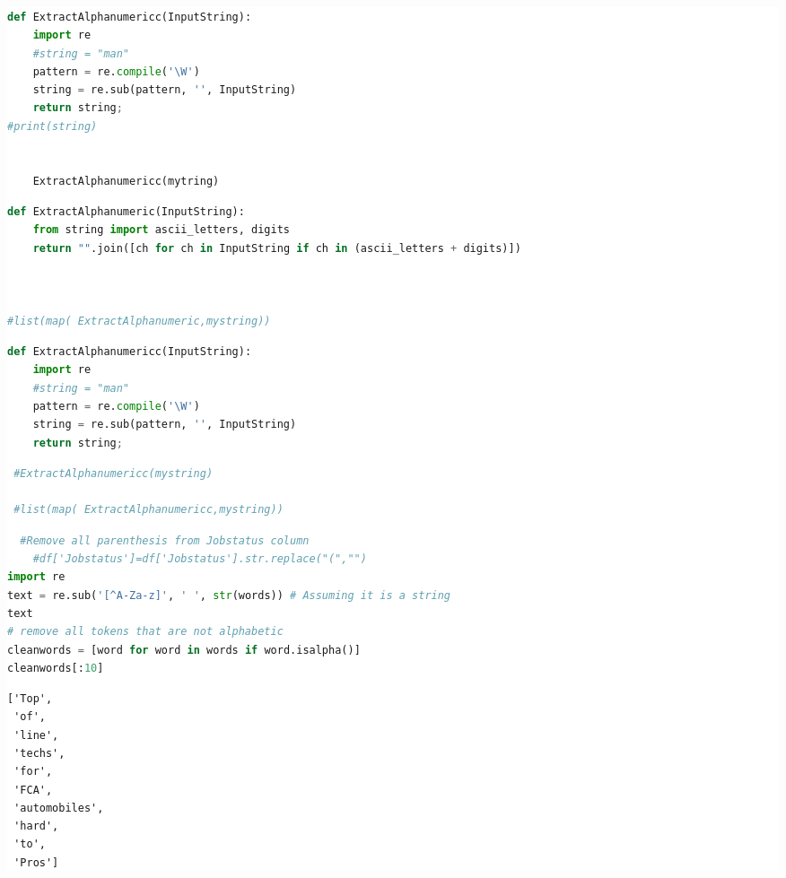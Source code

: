 

```python
def ExtractAlphanumericc(InputString):
    import re
    #string = "man"
    pattern = re.compile('\W')
    string = re.sub(pattern, '', InputString)
    return string;
#print(string) 


    ExtractAlphanumericc(mytring)
```


```python
def ExtractAlphanumeric(InputString):
    from string import ascii_letters, digits
    return "".join([ch for ch in InputString if ch in (ascii_letters + digits)])



#list(map( ExtractAlphanumeric,mystring))
```


```python
def ExtractAlphanumericc(InputString):
    import re
    #string = "man"
    pattern = re.compile('\W')
    string = re.sub(pattern, '', InputString)
    return string;
```


```python
 #ExtractAlphanumericc(mystring)
 
 #list(map( ExtractAlphanumericc,mystring))   
```


```python
  #Remove all parenthesis from Jobstatus column
    #df['Jobstatus']=df['Jobstatus'].str.replace("(","")
import re
text = re.sub('[^A-Za-z]', ' ', str(words)) # Assuming it is a string
text
# remove all tokens that are not alphabetic
cleanwords = [word for word in words if word.isalpha()]
cleanwords[:10]
```




    ['Top',
     'of',
     'line',
     'techs',
     'for',
     'FCA',
     'automobiles',
     'hard',
     'to',
     'Pros']
